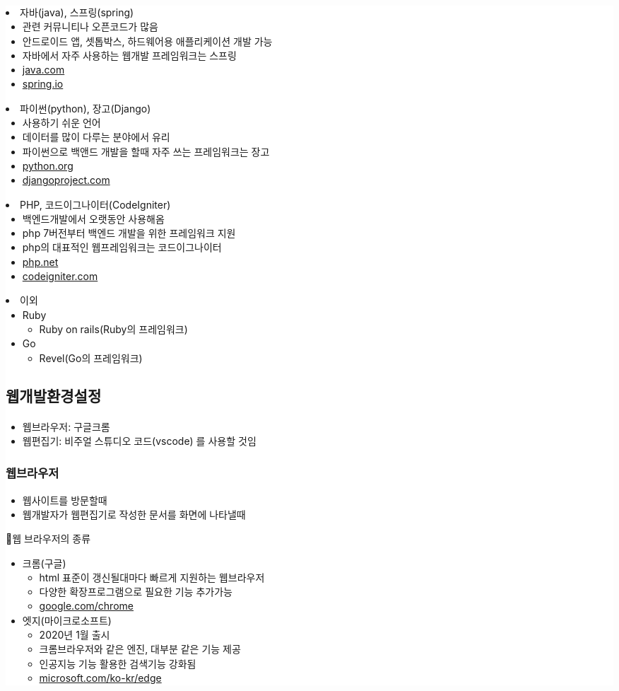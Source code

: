</li>
<li>자바(java), 스프링(spring)<ul>
<li>관련 커뮤니티나 오픈코드가 많음</li>
<li>안드로이드 앱, 셋톱박스, 하드웨어용 애플리케이션 개발 가능</li>
<li>자바에서 자주 사용하는 웹개발 프레임워크는 스프링</li>
<li><a href="https://api.velog.io/rss/www.java.com/ko">java.com</a></li>
<li><a href="https://api.velog.io/rss/www.spring.io">spring.io</a></li>
</ul>
</li>
<li>파이썬(python), 장고(Django)<ul>
<li>사용하기 쉬운 언어</li>
<li>데이터를 많이 다루는 분야에서 유리</li>
<li>파이썬으로 백앤드 개발을 할때 자주 쓰는 프레임워크는 장고</li>
<li><a href="https://api.velog.io/rss/www.python.org">python.org</a></li>
<li><a href="https://api.velog.io/rss/www.djangoproject.com">djangoproject.com</a></li>
</ul>
</li>
<li>PHP, 코드이그나이터(CodeIgniter)<ul>
<li>백엔드개발에서 오랫동안 사용해옴</li>
<li>php 7버전부터 백엔드 개발을 위한 프레임워크 지원</li>
<li>php의 대표적인 웹프레임워크는 코드이그나이터</li>
<li><a href="https://api.velog.io/rss/www.php.net">php.net</a></li>
<li><a href="https://api.velog.io/rss/www.codeigniter.com">codeigniter.com</a></li>
</ul>
</li>
<li>이외<ul>
<li>Ruby<ul>
<li>Ruby on rails(Ruby의 프레임워크)</li>
</ul>
</li>
<li>Go<ul>
<li>Revel(Go의 프레임워크)</li>
</ul>
</li>
</ul>
</li>
</ul>
<h2 id="웹개발환경설정">웹개발환경설정</h2>
<ul>
<li>웹브라우저: 구글크롬</li>
<li>웹편집기: 비주얼 스튜디오 코드(vscode)
를 사용할 것임</li>
</ul>
<h3 id="웹브라우저">웹브라우저</h3>
<ul>
<li>웹사이트를 방문할때</li>
<li>웹개발자가 웹편집기로 작성한 문서를 화면에 나타낼때</li>
</ul>
<p>📌웹 브라우저의 종류</p>
<ul>
<li>크롬(구글)<ul>
<li>html 표준이 갱신될대마다 빠르게 지원하는 웹브라우저</li>
<li>다양한 확장프로그램으로 필요한 기능 추가가능</li>
<li><a href="https://api.velog.io/rss/www.google.com/chrome">google.com/chrome</a></li>
</ul>
</li>
<li>엣지(마이크로소프트)<ul>
<li>2020년 1월 출시</li>
<li>크롬브라우저와 같은 엔진, 대부분 같은 기능 제공</li>
<li>인공지능 기능 활용한 검색기능 강화됨</li>
<li><a href="https://api.velog.io/rss/www.microsoft.com/ko-kr/edge">microsoft.com/ko-kr/edge</a></li>
</ul>
</li>
